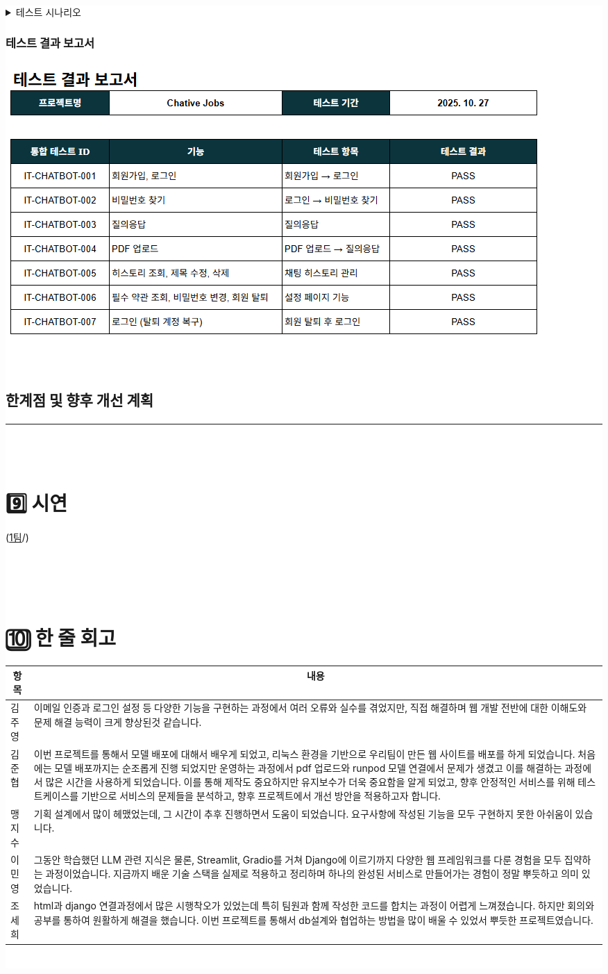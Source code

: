 <details><summary>테스트 시나리오</summary></details>

### 테스트 결과 보고서
![테스트 결과](./images/test_report.png)

<br>

## 한계점 및 향후 개선 계획

---

<br>
<br>

# 9️⃣ 시연

([1팀](http://52.79.168.161:8080/llm/)/)




<br>
<br>
<br>

# 🔟 한 줄 회고
| 항목 | 내용 |
|------|------|
| 김주영 | 이메일 인증과 로그인 설정 등 다양한 기능을 구현하는 과정에서 여러 오류와 실수를 겪었지만, 직접 해결하며 웹 개발 전반에 대한 이해도와 문제 해결 능력이 크게 향상된것 같습니다. |
| 김준협 | 이번 프로젝트를 통해서 모델 배포에 대해서 배우게 되었고, 리눅스 환경을 기반으로 우리팀이 만든 웹 사이트를 배포를 하게 되었습니다. 처음에는 모델 배포까지는 순조롭게 진행 되었지만 운영하는 과정에서 pdf 업로드와 runpod 모델 연결에서 문제가 생겼고 이를 해결하는 과정에서 많은 시간을 사용하게 되었습니다. 이를 통해 제작도 중요하지만 유지보수가 더욱 중요함을 알게 되었고, 향후 안정적인 서비스를 위해 테스트케이스를 기반으로 서비스의 문제들을 분석하고, 향후 프로젝트에서 개선 방안을 적용하고자 합니다. |
| 맹지수 | 기획 설계에서 많이 헤맸었는데, 그 시간이 추후 진행하면서 도움이 되었습니다. 요구사항에 작성된 기능을 모두 구현하지 못한 아쉬움이 있습니다. |
| 이민영 | 그동안 학습했던 LLM 관련 지식은 물론, Streamlit, Gradio를 거쳐 Django에 이르기까지 다양한 웹 프레임워크를 다룬 경험을 모두 집약하는 과정이었습니다. 지금까지 배운 기술 스택을 실제로 적용하고 정리하며 하나의 완성된 서비스로 만들어가는 경험이 정말 뿌듯하고 의미 있었습니다. |
| 조세희 | html과 django 연결과정에서 많은 시행착오가 있었는데 특히 팀원과 함께 작성한 코드를 합치는 과정이 어렵게 느껴졌습니다. 하지만 회의와 공부를 통하여 원활하게 해결을 했습니다. 이번 프로젝트를 통해서 db설계와 협업하는 방법을 많이 배울 수 있었서 뿌듯한 프로젝트였습니다. |

<br>

